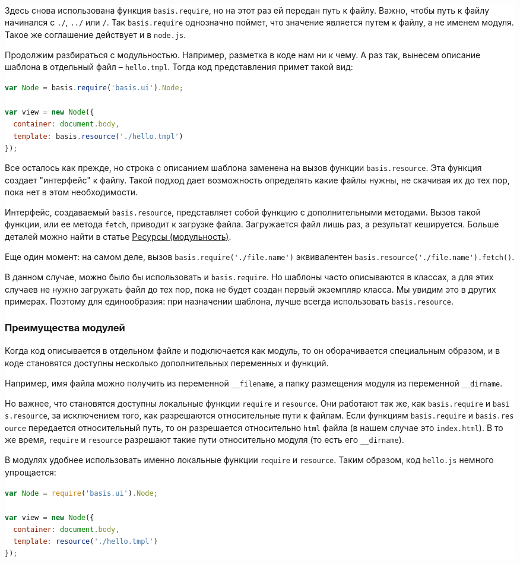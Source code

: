 Здесь снова использована функция `basis.require`, но на этот раз ей передан путь к файлу. Важно, чтобы путь к файлу начинался с `./`, `../` или `/`. Так `basis.require` однозначно поймет, что значение является путем к файлу, а не именем модуля. Такое же соглашение действует и в `node.js`.

Продолжим разбираться с модульностью. Например, разметка в коде нам ни к чему. А раз так, вынесем описание шаблона в отдельный файл – `hello.tmpl`. Тогда код представления примет такой вид:

```js
var Node = basis.require('basis.ui').Node;

var view = new Node({
  container: document.body,
  template: basis.resource('./hello.tmpl')
});
```

Все осталось как прежде, но строка с описанием шаблона заменена на вызов функции `basis.resource`. Эта функция создает "интерфейс" к файлу. Такой подход дает возможность определять какие файлы нужны, не скачивая их до тех пор, пока нет в этом необходимости.

Интерфейс, создаваемый `basis.resource`, представляет собой функцию с дополнительными методами. Вызов такой функции, или ее метода `fetch`, приводит к загрузке файла. Загружается файл лишь раз, а результат кешируется. Больше деталей можно найти в статье [Ресурсы (модульность)](https://github.com/basisjs/articles/tree/master/ru-RU/resources.md).

Еще один момент: на самом деле, вызов `basis.require('./file.name')` эквивалентен `basis.resource('./file.name').fetch()`.

В данном случае, можно было бы использовать и `basis.require`. Но шаблоны часто описываются в классах, а для этих случаев не нужно загружать файл до тех пор, пока не будет создан первый экземпляр класса. Мы увидим это в других примерах. Поэтому для единообразия: при назначении шаблона, лучше всегда использовать `basis.resource`.

### Преимущества модулей

Когда код описывается в отдельном файле и подключается как модуль, то он оборачивается специальным образом, и в коде становятся доступны несколько дополнительных переменных и функций.

Например, имя файла можно получить из переменной `__filename`, а папку размещения модуля из переменной `__dirname`.

Но важнее, что становятся доступны локальные функции `require` и `resource`. Они работают так же, как `basis.require` и `basis.resource`, за исключением того, как разрешаются относительные пути к файлам. Если функциям `basis.require` и `basis.resource` передается относительный путь, то он разрешается относительно `html` файла (в нашем случае это `index.html`). В то же время, `require` и `resource` разрешают такие пути относительно модуля (то есть его `__dirname`).

В модулях удобнее использовать именно локальные функции `require` и `resource`. Таким образом, код `hello.js` немного упрощается:

```js
var Node = require('basis.ui').Node;

var view = new Node({
  container: document.body,
  template: resource('./hello.tmpl')
});
```
